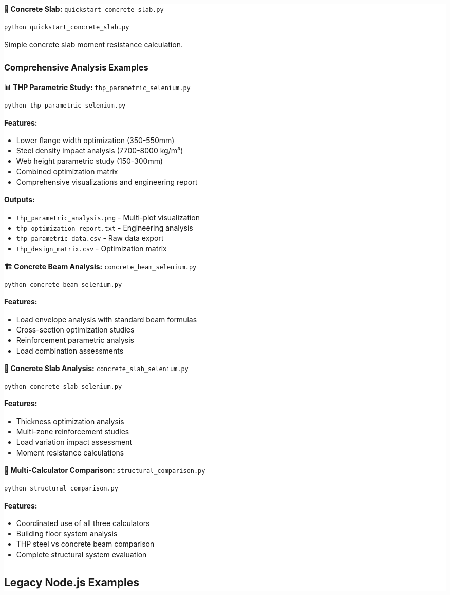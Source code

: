 **🧱 Concrete Slab:** `quickstart_concrete_slab.py`
```bash
python quickstart_concrete_slab.py
```
Simple concrete slab moment resistance calculation.

### Comprehensive Analysis Examples

**📊 THP Parametric Study:** `thp_parametric_selenium.py`
```bash
python thp_parametric_selenium.py
```
**Features:**
- Lower flange width optimization (350-550mm)
- Steel density impact analysis (7700-8000 kg/m³)
- Web height parametric study (150-300mm)
- Combined optimization matrix
- Comprehensive visualizations and engineering report

**Outputs:**
- `thp_parametric_analysis.png` - Multi-plot visualization
- `thp_optimization_report.txt` - Engineering analysis
- `thp_parametric_data.csv` - Raw data export
- `thp_design_matrix.csv` - Optimization matrix

**🏗️ Concrete Beam Analysis:** `concrete_beam_selenium.py`
```bash
python concrete_beam_selenium.py
```
**Features:**
- Load envelope analysis with standard beam formulas
- Cross-section optimization studies
- Reinforcement parametric analysis
- Load combination assessments

**🧱 Concrete Slab Analysis:** `concrete_slab_selenium.py`
```bash
python concrete_slab_selenium.py
```
**Features:**
- Thickness optimization analysis
- Multi-zone reinforcement studies
- Load variation impact assessment
- Moment resistance calculations

**🏢 Multi-Calculator Comparison:** `structural_comparison.py`
```bash
python structural_comparison.py
```
**Features:**
- Coordinated use of all three calculators
- Building floor system analysis
- THP steel vs concrete beam comparison
- Complete structural system evaluation

## Legacy Node.js Examples
